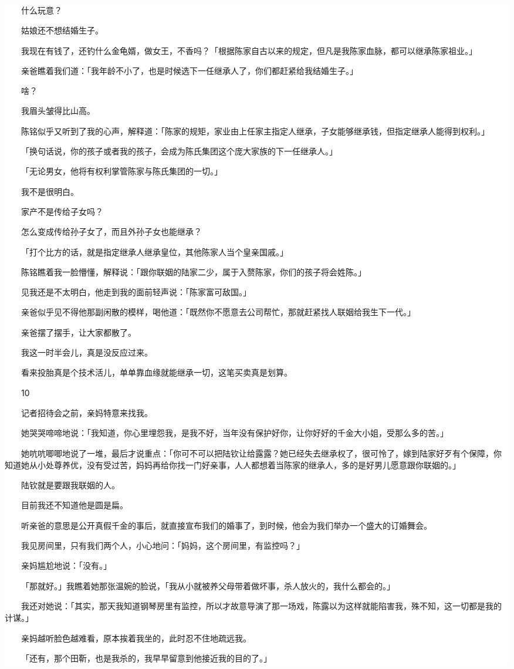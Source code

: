 &emsp;&emsp;什么玩意？  
  
&emsp;&emsp;姑娘还不想结婚生子。  
  
&emsp;&emsp;我现在有钱了，还钓什么金龟婿，做女王，不香吗？「根据陈家自古以来的规定，但凡是我陈家血脉，都可以继承陈家祖业。」  
  
&emsp;&emsp;亲爸瞧着我们道：「我年龄不小了，也是时候选下一任继承人了，你们都赶紧给我结婚生子。」  
  
&emsp;&emsp;啥？  
  
&emsp;&emsp;我眉头皱得比山高。  
  
&emsp;&emsp;陈铭似乎又听到了我的心声，解释道：「陈家的规矩，家业由上任家主指定人继承，子女能够继承钱，但指定继承人能得到权利。」  
  
&emsp;&emsp;「换句话说，你的孩子或者我的孩子，会成为陈氏集团这个庞大家族的下一任继承人。」  
  
&emsp;&emsp;「无论男女，他将有权利掌管陈家与陈氏集团的一切。」  
  
&emsp;&emsp;我不是很明白。  
  
&emsp;&emsp;家产不是传给子女吗？  
  
&emsp;&emsp;怎么变成传给孙子女了，而且外孙子女也能继承？  
  
&emsp;&emsp;「打个比方的话，就是指定继承人继承皇位，其他陈家人当个皇亲国戚。」  
  
&emsp;&emsp;陈铭瞧着我一脸懵懂，解释说：「跟你联姻的陆家二少，属于入赘陈家，你们的孩子将会姓陈。」  
  
&emsp;&emsp;见我还是不太明白，他走到我的面前轻声说：「陈家富可敌国。」  
  
&emsp;&emsp;亲爸似乎见不得他那副闲散的模样，喝他道：「既然你不愿意去公司帮忙，那就赶紧找人联姻给我生下一代。」  
  
&emsp;&emsp;亲爸摆了摆手，让大家都散了。  
  
&emsp;&emsp;我这一时半会儿，真是没反应过来。  
  
&emsp;&emsp;看来投胎真是个技术活儿，单单靠血缘就能继承一切，这笔买卖真是划算。  
  
&emsp;&emsp;10  
  
&emsp;&emsp;记者招待会之前，亲妈特意来找我。  
  
&emsp;&emsp;她哭哭啼啼地说：「我知道，你心里埋怨我，是我不好，当年没有保护好你，让你好好的千金大小姐，受那么多的苦。」  
  
&emsp;&emsp;她吭吭唧唧地说了一堆，最后才说重点：「你可不可以把陆钦让给露露？她已经失去继承权了，很可怜了，嫁到陆家好歹有个保障，你知道她从小处尊养优，没有受过苦，妈妈再给你找一门好亲事，人人都想着当陈家的继承人，多的是好男儿愿意跟你联姻的。」  
  
&emsp;&emsp;陆钦就是要跟我联姻的人。  
  
&emsp;&emsp;目前我还不知道他是圆是扁。  
  
&emsp;&emsp;听亲爸的意思是公开真假千金的事后，就直接宣布我们的婚事了，到时候，他会为我们举办一个盛大的订婚舞会。  
  
&emsp;&emsp;我见房间里，只有我们两个人，小心地问：「妈妈，这个房间里，有监控吗？」  
  
&emsp;&emsp;亲妈尴尬地说：「没有。」  
  
&emsp;&emsp;「那就好。」我瞧着她那张温婉的脸说，「我从小就被养父母带着做坏事，杀人放火的，我什么都会的。」  
  
&emsp;&emsp;我还对她说：「其实，那天我知道钢琴房里有监控，所以才故意导演了那一场戏，陈露以为这样就能陷害我，殊不知，这一切都是我的计谋。」  
  
&emsp;&emsp;亲妈越听脸色越难看，原本挨着我坐的，此时忍不住地疏远我。  
  
&emsp;&emsp;「还有，那个田靳，也是我杀的，我早早留意到他接近我的目的了。」  
  